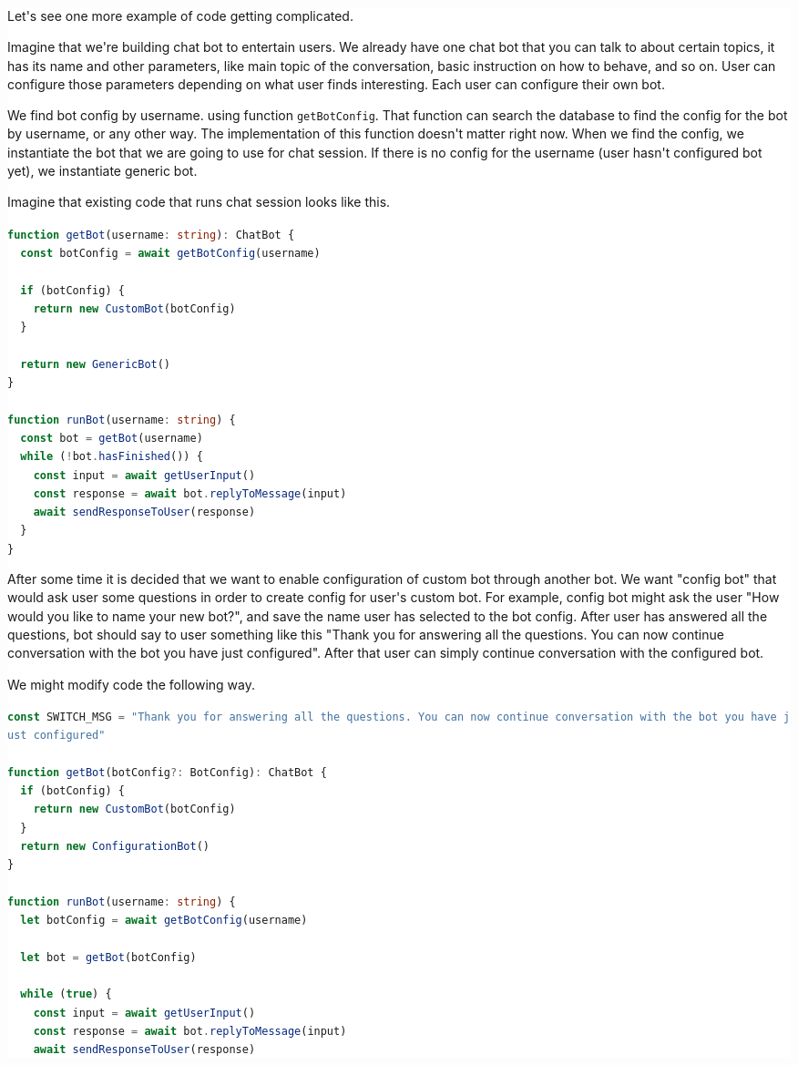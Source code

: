 Let's see one more example of code getting complicated.

Imagine that we're building chat bot to entertain users. We already have one chat bot that you can talk to about certain topics, it has its name and other parameters, like main topic of the conversation, basic instruction on how to behave, and so on. User can configure those parameters depending on what user finds interesting. Each user can configure their own bot.

We find bot config by username. using function `getBotConfig`. That function can search the database to find the config for the bot by username, or any other way. The implementation of this function doesn't matter right now. When we find the config, we instantiate the bot that we are going to use for chat session. If there is no config for the username (user hasn't configured bot yet), we instantiate generic bot.

Imagine that existing code that runs chat session looks like this.

```typescript
function getBot(username: string): ChatBot {
  const botConfig = await getBotConfig(username)

  if (botConfig) {
    return new CustomBot(botConfig)
  }

  return new GenericBot()
}

function runBot(username: string) {
  const bot = getBot(username)
  while (!bot.hasFinished()) {
    const input = await getUserInput()
    const response = await bot.replyToMessage(input)
    await sendResponseToUser(response)
  }
}
```

After some time it is decided that we want to enable configuration of custom bot through another bot. We want "config bot" that would ask user some questions in order to create config for user's custom bot. For example, config bot might ask the user "How would you like to name your new bot?", and save the name user has selected to the bot config. After user has answered all the questions, bot should say to user something like this "Thank you for answering all the questions. You can now continue conversation with the bot you have just configured". After that user can simply continue conversation with the configured bot.

We might modify code the following way.


```typescript
const SWITCH_MSG = "Thank you for answering all the questions. You can now continue conversation with the bot you have just configured"

function getBot(botConfig?: BotConfig): ChatBot {
  if (botConfig) {
    return new CustomBot(botConfig)
  }
  return new ConfigurationBot()
}

function runBot(username: string) {
  let botConfig = await getBotConfig(username)

  let bot = getBot(botConfig)

  while (true) {
    const input = await getUserInput()
    const response = await bot.replyToMessage(input)
    await sendResponseToUser(response)

```